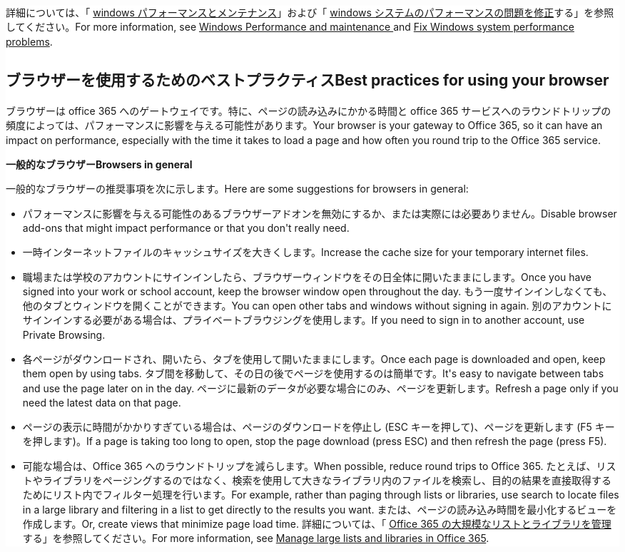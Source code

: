 <span data-ttu-id="3b89b-146">詳細については、「 [windows パフォーマンスとメンテナンス](https://windows.microsoft.com/en-us/windows/performance-maintenance-help#performance-maintenance-help)」および「 [windows システムのパフォーマンスの問題を修正](https://support.microsoft.com/mats/slow_windows_performance/)する」を参照してください。</span><span class="sxs-lookup"><span data-stu-id="3b89b-146">For more information, see [ Windows Performance and maintenance ](https://windows.microsoft.com/en-us/windows/performance-maintenance-help#performance-maintenance-help) and [Fix Windows system performance problems](https://support.microsoft.com/mats/slow_windows_performance/).</span></span>
   
## <a name="best-practices-for-using-your-browser"></a><span data-ttu-id="3b89b-147">ブラウザーを使用するためのベストプラクティス</span><span class="sxs-lookup"><span data-stu-id="3b89b-147">Best practices for using your browser</span></span>

<span data-ttu-id="3b89b-148">ブラウザーは office 365 へのゲートウェイです。特に、ページの読み込みにかかる時間と office 365 サービスへのラウンドトリップの頻度によっては、パフォーマンスに影響を与える可能性があります。</span><span class="sxs-lookup"><span data-stu-id="3b89b-148">Your browser is your gateway to Office 365, so it can have an impact on performance, especially with the time it takes to load a page and how often you round trip to the Office 365 service.</span></span> 
  
 <span data-ttu-id="3b89b-149">**一般的なブラウザー**</span><span class="sxs-lookup"><span data-stu-id="3b89b-149">**Browsers in general**</span></span>
  
<span data-ttu-id="3b89b-150">一般的なブラウザーの推奨事項を次に示します。</span><span class="sxs-lookup"><span data-stu-id="3b89b-150">Here are some suggestions for browsers in general:</span></span>
  
- <span data-ttu-id="3b89b-151">パフォーマンスに影響を与える可能性のあるブラウザーアドオンを無効にするか、または実際には必要ありません。</span><span class="sxs-lookup"><span data-stu-id="3b89b-151">Disable browser add-ons that might impact performance or that you don't really need.</span></span>
    
- <span data-ttu-id="3b89b-152">一時インターネットファイルのキャッシュサイズを大きくします。</span><span class="sxs-lookup"><span data-stu-id="3b89b-152">Increase the cache size for your temporary internet files.</span></span>
    
-  <span data-ttu-id="3b89b-153">職場または学校のアカウントにサインインしたら、ブラウザーウィンドウをその日全体に開いたままにします。</span><span class="sxs-lookup"><span data-stu-id="3b89b-153">Once you have signed into your work or school account, keep the browser window open throughout the day.</span></span> <span data-ttu-id="3b89b-154">もう一度サインインしなくても、他のタブとウィンドウを開くことができます。</span><span class="sxs-lookup"><span data-stu-id="3b89b-154">You can open other tabs and windows without signing in again.</span></span> <span data-ttu-id="3b89b-155">別のアカウントにサインインする必要がある場合は、プライベートブラウジングを使用します。</span><span class="sxs-lookup"><span data-stu-id="3b89b-155">If you need to sign in to another account, use Private Browsing.</span></span> 
    
- <span data-ttu-id="3b89b-156">各ページがダウンロードされ、開いたら、タブを使用して開いたままにします。</span><span class="sxs-lookup"><span data-stu-id="3b89b-156">Once each page is downloaded and open, keep them open by using tabs.</span></span> <span data-ttu-id="3b89b-157">タブ間を移動して、その日の後でページを使用するのは簡単です。</span><span class="sxs-lookup"><span data-stu-id="3b89b-157">It's easy to navigate between tabs and use the page later on in the day.</span></span> <span data-ttu-id="3b89b-158">ページに最新のデータが必要な場合にのみ、ページを更新します。</span><span class="sxs-lookup"><span data-stu-id="3b89b-158">Refresh a page only if you need the latest data on that page.</span></span>
    
- <span data-ttu-id="3b89b-159">ページの表示に時間がかかりすぎている場合は、ページのダウンロードを停止し (ESC キーを押して)、ページを更新します (F5 キーを押します)。</span><span class="sxs-lookup"><span data-stu-id="3b89b-159">If a page is taking too long to open, stop the page download (press ESC) and then refresh the page (press F5).</span></span> 
    
-  <span data-ttu-id="3b89b-160">可能な場合は、Office 365 へのラウンドトリップを減らします。</span><span class="sxs-lookup"><span data-stu-id="3b89b-160">When possible, reduce round trips to Office 365.</span></span> <span data-ttu-id="3b89b-161">たとえば、リストやライブラリをページングするのではなく、検索を使用して大きなライブラリ内のファイルを検索し、目的の結果を直接取得するためにリスト内でフィルター処理を行います。</span><span class="sxs-lookup"><span data-stu-id="3b89b-161">For example, rather than paging through lists or libraries, use search to locate files in a large library and filtering in a list to get directly to the results you want.</span></span> <span data-ttu-id="3b89b-162">または、ページの読み込み時間を最小化するビューを作成します。</span><span class="sxs-lookup"><span data-stu-id="3b89b-162">Or, create views that minimize page load time.</span></span> <span data-ttu-id="3b89b-163">詳細については、「 [Office 365 の大規模なリストとライブラリを管理](https://support.office.com/article/b4038448-ec0e-49b7-b853-679d3d8fb784#BKMK_PAGES)する」を参照してください。</span><span class="sxs-lookup"><span data-stu-id="3b89b-163">For more information, see [Manage large lists and libraries in Office 365](https://support.office.com/article/b4038448-ec0e-49b7-b853-679d3d8fb784#BKMK_PAGES).</span></span>
    